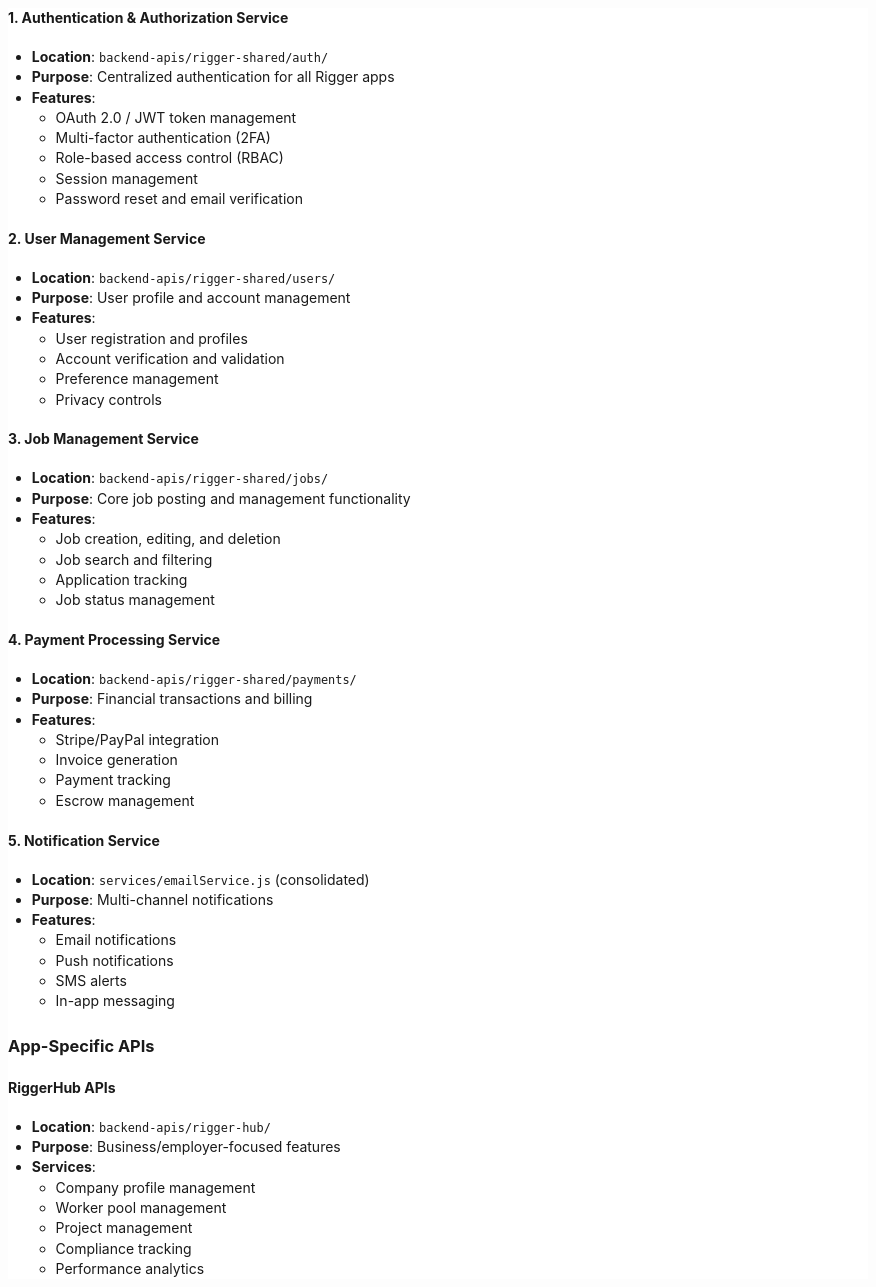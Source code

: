 #### 1. Authentication & Authorization Service
- **Location**: `backend-apis/rigger-shared/auth/`
- **Purpose**: Centralized authentication for all Rigger apps
- **Features**:
  - OAuth 2.0 / JWT token management
  - Multi-factor authentication (2FA)
  - Role-based access control (RBAC)
  - Session management
  - Password reset and email verification

#### 2. User Management Service
- **Location**: `backend-apis/rigger-shared/users/`
- **Purpose**: User profile and account management
- **Features**:
  - User registration and profiles
  - Account verification and validation
  - Preference management
  - Privacy controls

#### 3. Job Management Service
- **Location**: `backend-apis/rigger-shared/jobs/`
- **Purpose**: Core job posting and management functionality
- **Features**:
  - Job creation, editing, and deletion
  - Job search and filtering
  - Application tracking
  - Job status management

#### 4. Payment Processing Service
- **Location**: `backend-apis/rigger-shared/payments/`
- **Purpose**: Financial transactions and billing
- **Features**:
  - Stripe/PayPal integration
  - Invoice generation
  - Payment tracking
  - Escrow management

#### 5. Notification Service
- **Location**: `services/emailService.js` (consolidated)
- **Purpose**: Multi-channel notifications
- **Features**:
  - Email notifications
  - Push notifications
  - SMS alerts
  - In-app messaging

### App-Specific APIs

#### RiggerHub APIs
- **Location**: `backend-apis/rigger-hub/`
- **Purpose**: Business/employer-focused features
- **Services**:
  - Company profile management
  - Worker pool management
  - Project management
  - Compliance tracking
  - Performance analytics
